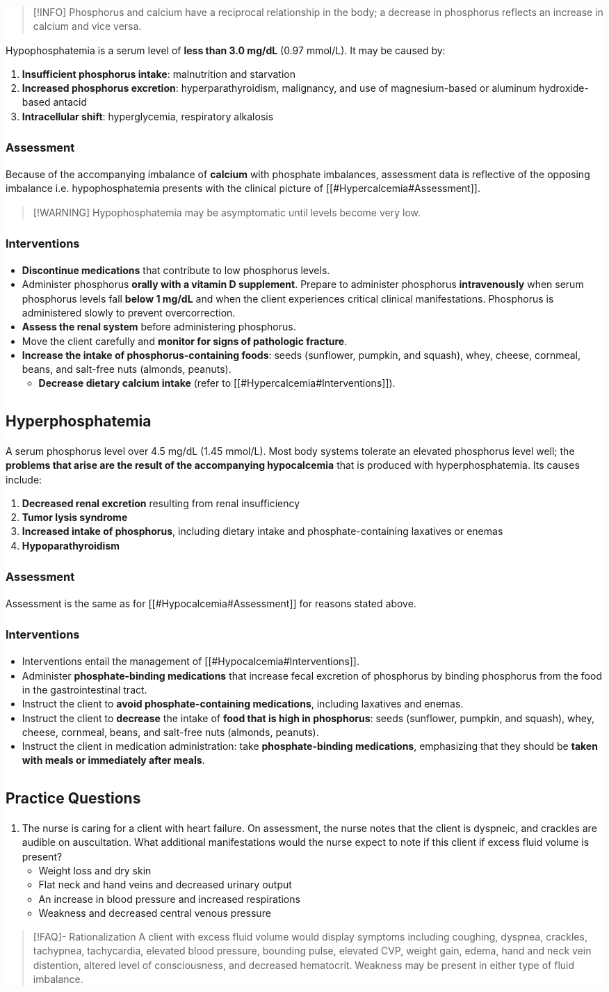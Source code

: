 >[!INFO] Phosphorus and calcium have a reciprocal relationship in the body; a decrease in phosphorus reflects an increase in calcium and vice versa.

Hypophosphatemia is a serum level of **less than 3.0 mg/dL** (0.97 mmol/L). It may be caused by:
1. **Insufficient phosphorus intake**: malnutrition and starvation
2. **Increased phosphorus excretion**: hyperparathyroidism, malignancy, and use of magnesium-based or aluminum hydroxide-based antacid
3. **Intracellular shift**: hyperglycemia, respiratory alkalosis
### Assessment
Because of the accompanying imbalance of **calcium** with phosphate imbalances, assessment data is reflective of the opposing imbalance i.e. hypophosphatemia presents with the clinical picture of [[#Hypercalcemia#Assessment]].
>[!WARNING] Hypophosphatemia may be asymptomatic until levels become very low.
### Interventions
- **Discontinue medications** that contribute to low phosphorus levels.
- Administer phosphorus **orally with a vitamin D supplement**. Prepare to administer phosphorus **intravenously** when serum phosphorus levels fall **below 1 mg/dL** and when the client experiences critical clinical manifestations. Phosphorus is administered slowly to prevent overcorrection.
- **Assess the renal system** before administering phosphorus.
- Move the client carefully and **monitor for signs of pathologic fracture**.
- **Increase the intake of phosphorus-containing foods**: seeds (sunflower, pumpkin, and squash), whey, cheese, cornmeal, beans, and salt-free nuts (almonds, peanuts).
	- **Decrease dietary calcium intake** (refer to [[#Hypercalcemia#Interventions]]).
## Hyperphosphatemia
A serum phosphorus level over 4.5 mg/dL (1.45 mmol/L). Most body systems tolerate an elevated phosphorus level well; the **problems that arise are the result of the accompanying hypocalcemia** that is produced with hyperphosphatemia. Its causes include:
1. **Decreased renal excretion** resulting from renal insufficiency
2. **Tumor lysis syndrome**
3. **Increased intake of phosphorus**, including dietary intake and phosphate-containing laxatives or enemas
4. **Hypoparathyroidism**
### Assessment
Assessment is the same as for [[#Hypocalcemia#Assessment]] for reasons stated above.
### Interventions
- Interventions entail the management of [[#Hypocalcemia#Interventions]].
- Administer **phosphate-binding medications** that increase fecal excretion of phosphorus by binding phosphorus from the food in the gastrointestinal tract.
- Instruct the client to **avoid phosphate-containing medications**, including laxatives and enemas.
- Instruct the client to **decrease** the intake of **food that is high in phosphorus**: seeds (sunflower, pumpkin, and squash), whey, cheese, cornmeal, beans, and salt-free nuts (almonds, peanuts).
- Instruct the client in medication administration: take **phosphate-binding medications**, emphasizing that they should be **taken with meals or immediately after meals**.
## Practice Questions
1. The nurse is caring for a client with heart failure. On assessment, the nurse notes that the client is dyspneic, and crackles are audible on auscultation. What additional manifestations would the nurse expect to note if this client if excess fluid volume is present?
	- Weight loss and dry skin
	- Flat neck and hand veins and decreased urinary output
	- An increase in blood pressure and increased respirations
	- Weakness and decreased central venous pressure
>[!FAQ]- Rationalization
>A client with excess fluid volume would display symptoms including coughing, dyspnea, crackles, tachypnea, tachycardia, elevated blood pressure, bounding pulse, elevated CVP, weight gain, edema, hand and neck vein distention, altered level of consciousness, and decreased hematocrit. Weakness may be present in either type of fluid imbalance.